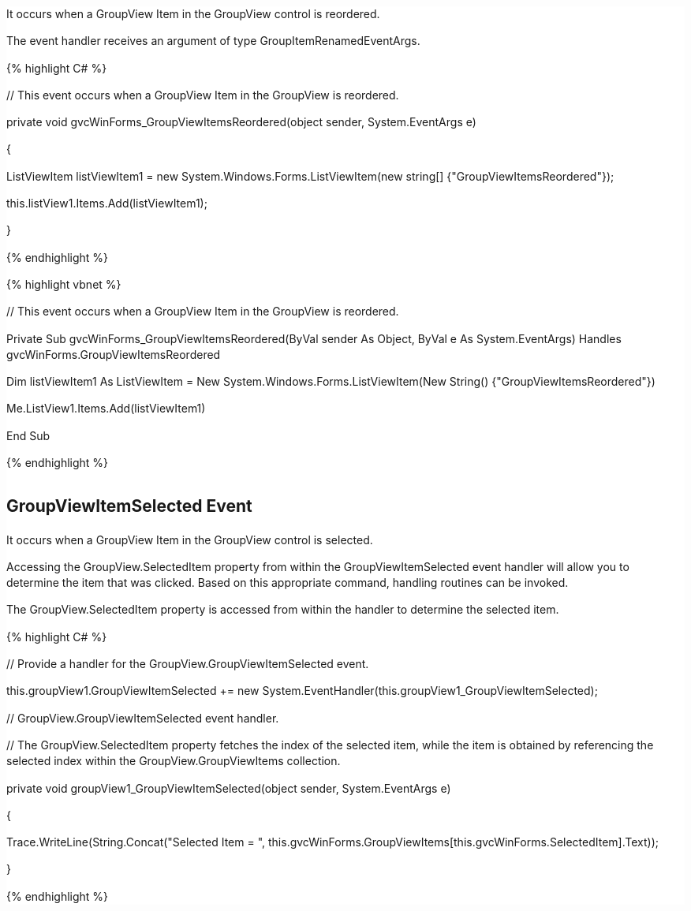 It occurs when a GroupView Item in the GroupView control is reordered.

The event handler receives an argument of type GroupItemRenamedEventArgs. 

{% highlight C# %}  

// This event occurs when a GroupView Item in the GroupView is reordered.

private void gvcWinForms_GroupViewItemsReordered(object sender, System.EventArgs e)

{

ListViewItem listViewItem1 = new System.Windows.Forms.ListViewItem(new string[] {"GroupViewItemsReordered"});

this.listView1.Items.Add(listViewItem1);

}

{% endhighlight %}



{% highlight vbnet %} 

// This event occurs when a GroupView Item in the GroupView is reordered.

Private Sub gvcWinForms_GroupViewItemsReordered(ByVal sender As Object, ByVal e As System.EventArgs) Handles gvcWinForms.GroupViewItemsReordered

Dim listViewItem1 As ListViewItem = New System.Windows.Forms.ListViewItem(New String() {"GroupViewItemsReordered"})

Me.ListView1.Items.Add(listViewItem1)

End Sub

{% endhighlight %}

## GroupViewItemSelected Event

It occurs when a GroupView Item in the GroupView control is selected.

Accessing the GroupView.SelectedItem property from within the GroupViewItemSelected event handler will allow you to determine the item that was clicked. Based on this appropriate command, handling routines can be invoked. 

The GroupView.SelectedItem property is accessed from within the handler to determine the selected item. 

{% highlight C# %}  

// Provide a handler for the GroupView.GroupViewItemSelected event.

this.groupView1.GroupViewItemSelected += new System.EventHandler(this.groupView1_GroupViewItemSelected); 

// GroupView.GroupViewItemSelected event handler.

// The GroupView.SelectedItem property fetches the index of the selected item, while the item is obtained by referencing the selected index within the GroupView.GroupViewItems collection.

private void groupView1_GroupViewItemSelected(object sender, System.EventArgs e)

{

Trace.WriteLine(String.Concat("Selected Item = ", this.gvcWinForms.GroupViewItems[this.gvcWinForms.SelectedItem].Text)); 

}

{% endhighlight %}
